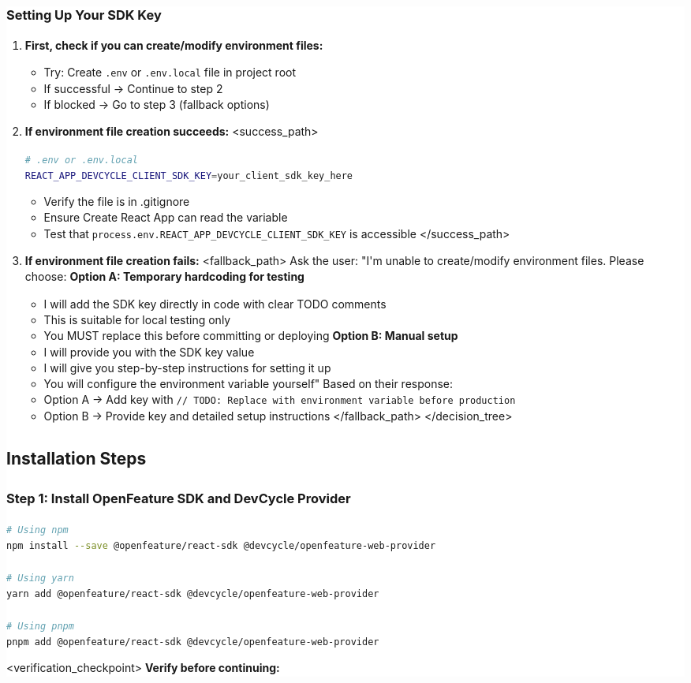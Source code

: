 ### Setting Up Your SDK Key

1. **First, check if you can create/modify environment files:**

   - Try: Create `.env` or `.env.local` file in project root
   - If successful → Continue to step 2
   - If blocked → Go to step 3 (fallback options)

2. **If environment file creation succeeds:**
   <success_path>

   ```bash
   # .env or .env.local
   REACT_APP_DEVCYCLE_CLIENT_SDK_KEY=your_client_sdk_key_here
   ```

   - Verify the file is in .gitignore
   - Ensure Create React App can read the variable
   - Test that `process.env.REACT_APP_DEVCYCLE_CLIENT_SDK_KEY` is accessible
     </success_path>

3. **If environment file creation fails:**
   <fallback_path>
   Ask the user: "I'm unable to create/modify environment files. Please choose:
   **Option A: Temporary hardcoding for testing**
   - I will add the SDK key directly in code with clear TODO comments
   - This is suitable for local testing only
   - You MUST replace this before committing or deploying
     **Option B: Manual setup**
   - I will provide you with the SDK key value
   - I will give you step-by-step instructions for setting it up
   - You will configure the environment variable yourself"
     Based on their response:
   - Option A → Add key with `// TODO: Replace with environment variable before production`
   - Option B → Provide key and detailed setup instructions
     </fallback_path>
     </decision_tree>

## Installation Steps

### Step 1: Install OpenFeature SDK and DevCycle Provider

```bash
# Using npm
npm install --save @openfeature/react-sdk @devcycle/openfeature-web-provider

# Using yarn
yarn add @openfeature/react-sdk @devcycle/openfeature-web-provider

# Using pnpm
pnpm add @openfeature/react-sdk @devcycle/openfeature-web-provider
```

<verification_checkpoint>
**Verify before continuing:**
